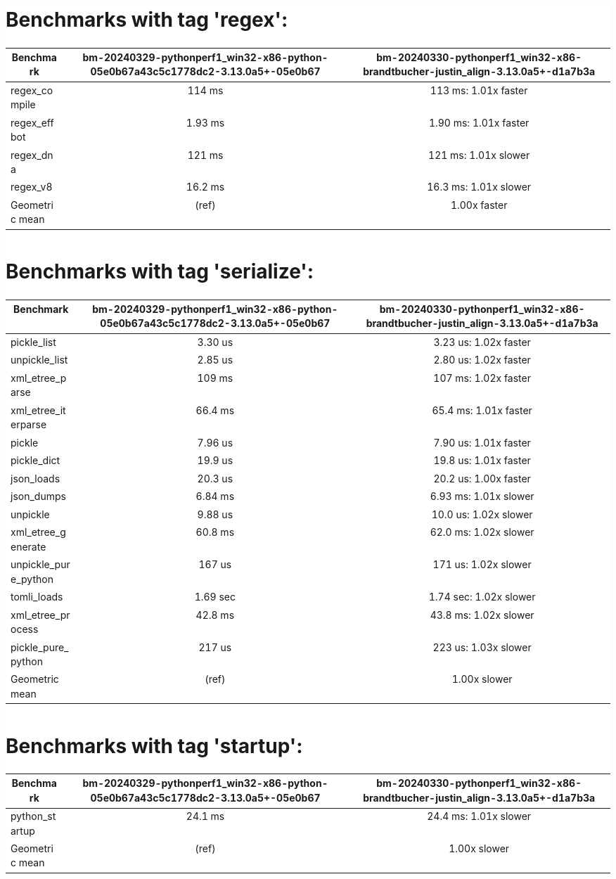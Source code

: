 Benchmarks with tag 'regex':
============================

| Benchmark      | bm-20240329-pythonperf1_win32-x86-python-05e0b67a43c5c1778dc2-3.13.0a5+-05e0b67 | bm-20240330-pythonperf1_win32-x86-brandtbucher-justin_align-3.13.0a5+-d1a7b3a |
|----------------|:-------------------------------------------------------------------------------:|:-----------------------------------------------------------------------------:|
| regex_compile  | 114 ms                                                                          | 113 ms: 1.01x faster                                                          |
| regex_effbot   | 1.93 ms                                                                         | 1.90 ms: 1.01x faster                                                         |
| regex_dna      | 121 ms                                                                          | 121 ms: 1.01x slower                                                          |
| regex_v8       | 16.2 ms                                                                         | 16.3 ms: 1.01x slower                                                         |
| Geometric mean | (ref)                                                                           | 1.00x faster                                                                  |

Benchmarks with tag 'serialize':
================================

| Benchmark            | bm-20240329-pythonperf1_win32-x86-python-05e0b67a43c5c1778dc2-3.13.0a5+-05e0b67 | bm-20240330-pythonperf1_win32-x86-brandtbucher-justin_align-3.13.0a5+-d1a7b3a |
|----------------------|:-------------------------------------------------------------------------------:|:-----------------------------------------------------------------------------:|
| pickle_list          | 3.30 us                                                                         | 3.23 us: 1.02x faster                                                         |
| unpickle_list        | 2.85 us                                                                         | 2.80 us: 1.02x faster                                                         |
| xml_etree_parse      | 109 ms                                                                          | 107 ms: 1.02x faster                                                          |
| xml_etree_iterparse  | 66.4 ms                                                                         | 65.4 ms: 1.01x faster                                                         |
| pickle               | 7.96 us                                                                         | 7.90 us: 1.01x faster                                                         |
| pickle_dict          | 19.9 us                                                                         | 19.8 us: 1.01x faster                                                         |
| json_loads           | 20.3 us                                                                         | 20.2 us: 1.00x faster                                                         |
| json_dumps           | 6.84 ms                                                                         | 6.93 ms: 1.01x slower                                                         |
| unpickle             | 9.88 us                                                                         | 10.0 us: 1.02x slower                                                         |
| xml_etree_generate   | 60.8 ms                                                                         | 62.0 ms: 1.02x slower                                                         |
| unpickle_pure_python | 167 us                                                                          | 171 us: 1.02x slower                                                          |
| tomli_loads          | 1.69 sec                                                                        | 1.74 sec: 1.02x slower                                                        |
| xml_etree_process    | 42.8 ms                                                                         | 43.8 ms: 1.02x slower                                                         |
| pickle_pure_python   | 217 us                                                                          | 223 us: 1.03x slower                                                          |
| Geometric mean       | (ref)                                                                           | 1.00x slower                                                                  |

Benchmarks with tag 'startup':
==============================

| Benchmark      | bm-20240329-pythonperf1_win32-x86-python-05e0b67a43c5c1778dc2-3.13.0a5+-05e0b67 | bm-20240330-pythonperf1_win32-x86-brandtbucher-justin_align-3.13.0a5+-d1a7b3a |
|----------------|:-------------------------------------------------------------------------------:|:-----------------------------------------------------------------------------:|
| python_startup | 24.1 ms                                                                         | 24.4 ms: 1.01x slower                                                         |
| Geometric mean | (ref)                                                                           | 1.00x slower                                                                  |
